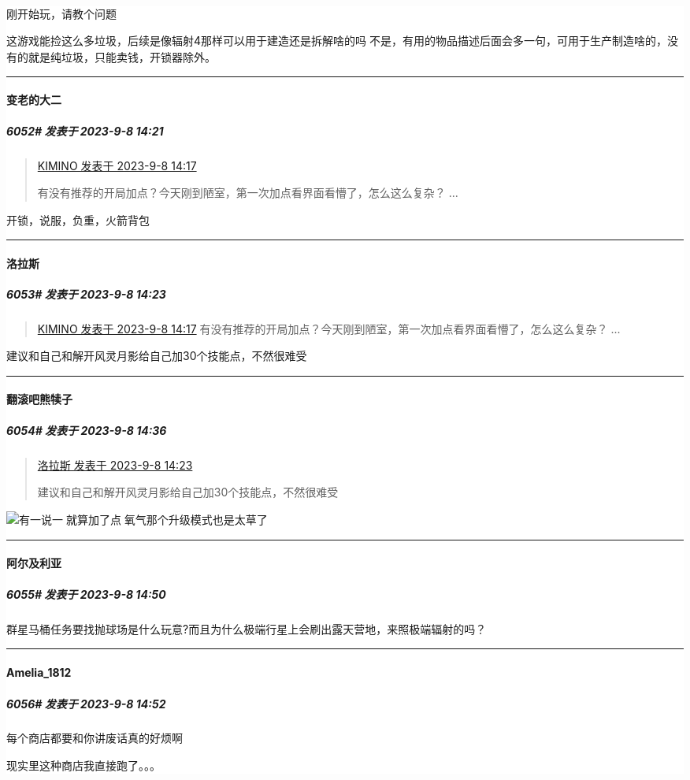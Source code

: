 刚开始玩，请教个问题

这游戏能捡这么多垃圾，后续是像辐射4那样可以用于建造还是拆解啥的吗</blockquote>
不是，有用的物品描述后面会多一句，可用于生产制造啥的，没有的就是纯垃圾，只能卖钱，开锁器除外。

*****

####  变老的大二  
##### 6052#       发表于 2023-9-8 14:21

<blockquote><a href="httphttps://bbs.saraba1st.com/2b/forum.php?mod=redirect&amp;goto=findpost&amp;pid=62334324&amp;ptid=2009740" target="_blank">KIMINO 发表于 2023-9-8 14:17</a>

有没有推荐的开局加点？今天刚到陋室，第一次加点看界面看懵了，怎么这么复杂？ ...</blockquote>
开锁，说服，负重，火箭背包


*****

####  洛拉斯  
##### 6053#       发表于 2023-9-8 14:23

<blockquote><a href="httphttps://bbs.saraba1st.com/2b/forum.php?mod=redirect&amp;goto=findpost&amp;pid=62334324&amp;ptid=2009740" target="_blank">KIMINO 发表于 2023-9-8 14:17</a>
有没有推荐的开局加点？今天刚到陋室，第一次加点看界面看懵了，怎么这么复杂？ ...</blockquote>
建议和自己和解开风灵月影给自己加30个技能点，不然很难受


*****

####  翻滚吧熊犊子  
##### 6054#       发表于 2023-9-8 14:36

<blockquote><a href="httphttps://bbs.saraba1st.com/2b/forum.php?mod=redirect&amp;goto=findpost&amp;pid=62334405&amp;ptid=2009740" target="_blank">洛拉斯 发表于 2023-9-8 14:23</a>

建议和自己和解开风灵月影给自己加30个技能点，不然很难受</blockquote>
<img src="https://static.saraba1st.com/image/smiley/face2017/002.png" referrerpolicy="no-referrer">有一说一 就算加了点 氧气那个升级模式也是太草了


*****

####  阿尔及利亚  
##### 6055#       发表于 2023-9-8 14:50

群星马桶任务要找抛球场是什么玩意?而且为什么极端行星上会刷出露天营地，来照极端辐射的吗？

*****

####  Amelia_1812  
##### 6056#       发表于 2023-9-8 14:52

每个商店都要和你讲废话真的好烦啊

现实里这种商店我直接跑了。。。
